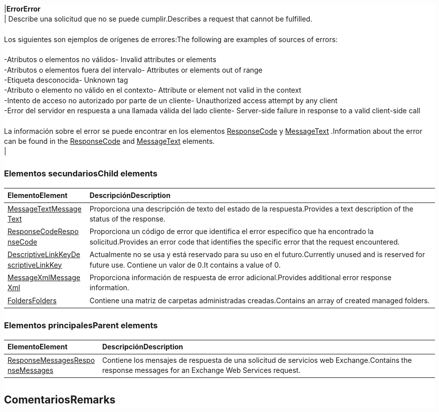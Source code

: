 |<span data-ttu-id="3d4f1-135">**Error**</span><span class="sxs-lookup"><span data-stu-id="3d4f1-135">**Error**</span></span> <br/> | <span data-ttu-id="3d4f1-136">Describe una solicitud que no se puede cumplir.</span><span class="sxs-lookup"><span data-stu-id="3d4f1-136">Describes a request that cannot be fulfilled.</span></span><br/><br/><span data-ttu-id="3d4f1-137">Los siguientes son ejemplos de orígenes de errores:</span><span class="sxs-lookup"><span data-stu-id="3d4f1-137">The following are examples of sources of errors:</span></span>  <br/><br/><span data-ttu-id="3d4f1-138">-Atributos o elementos no válidos</span><span class="sxs-lookup"><span data-stu-id="3d4f1-138">-  Invalid attributes or elements</span></span>  <br/><span data-ttu-id="3d4f1-139">-Atributos o elementos fuera del intervalo</span><span class="sxs-lookup"><span data-stu-id="3d4f1-139">-  Attributes or elements out of range</span></span>  <br/><span data-ttu-id="3d4f1-140">-Etiqueta desconocida</span><span class="sxs-lookup"><span data-stu-id="3d4f1-140">-  Unknown tag</span></span>  <br/><span data-ttu-id="3d4f1-141">-Atributo o elemento no válido en el contexto</span><span class="sxs-lookup"><span data-stu-id="3d4f1-141">-  Attribute or element not valid in the context</span></span>  <br/><span data-ttu-id="3d4f1-142">-Intento de acceso no autorizado por parte de un cliente</span><span class="sxs-lookup"><span data-stu-id="3d4f1-142">-  Unauthorized access attempt by any client</span></span>  <br/><span data-ttu-id="3d4f1-143">-Error del servidor en respuesta a una llamada válida del lado cliente</span><span class="sxs-lookup"><span data-stu-id="3d4f1-143">-  Server-side failure in response to a valid client-side call</span></span><br/><br/>  <span data-ttu-id="3d4f1-144">La información sobre el error se puede encontrar en los elementos [ResponseCode](responsecode.md) y [MessageText](messagetext.md) .</span><span class="sxs-lookup"><span data-stu-id="3d4f1-144">Information about the error can be found in the [ResponseCode](responsecode.md) and [MessageText](messagetext.md) elements.</span></span>  <br/> |
   
### <a name="child-elements"></a><span data-ttu-id="3d4f1-145">Elementos secundarios</span><span class="sxs-lookup"><span data-stu-id="3d4f1-145">Child elements</span></span>

|<span data-ttu-id="3d4f1-146">**Elemento**</span><span class="sxs-lookup"><span data-stu-id="3d4f1-146">**Element**</span></span>|<span data-ttu-id="3d4f1-147">**Descripción**</span><span class="sxs-lookup"><span data-stu-id="3d4f1-147">**Description**</span></span>|
|:-----|:-----|
|[<span data-ttu-id="3d4f1-148">MessageText</span><span class="sxs-lookup"><span data-stu-id="3d4f1-148">MessageText</span></span>](messagetext.md) <br/> |<span data-ttu-id="3d4f1-149">Proporciona una descripción de texto del estado de la respuesta.</span><span class="sxs-lookup"><span data-stu-id="3d4f1-149">Provides a text description of the status of the response.</span></span>  <br/> |
|[<span data-ttu-id="3d4f1-150">ResponseCode</span><span class="sxs-lookup"><span data-stu-id="3d4f1-150">ResponseCode</span></span>](responsecode.md) <br/> |<span data-ttu-id="3d4f1-151">Proporciona un código de error que identifica el error específico que ha encontrado la solicitud.</span><span class="sxs-lookup"><span data-stu-id="3d4f1-151">Provides an error code that identifies the specific error that the request encountered.</span></span>  <br/> |
|[<span data-ttu-id="3d4f1-152">DescriptiveLinkKey</span><span class="sxs-lookup"><span data-stu-id="3d4f1-152">DescriptiveLinkKey</span></span>](descriptivelinkkey.md) <br/> |<span data-ttu-id="3d4f1-153">Actualmente no se usa y está reservado para su uso en el futuro.</span><span class="sxs-lookup"><span data-stu-id="3d4f1-153">Currently unused and is reserved for future use.</span></span> <span data-ttu-id="3d4f1-154">Contiene un valor de 0.</span><span class="sxs-lookup"><span data-stu-id="3d4f1-154">It contains a value of 0.</span></span>  <br/> |
|[<span data-ttu-id="3d4f1-155">MessageXml</span><span class="sxs-lookup"><span data-stu-id="3d4f1-155">MessageXml</span></span>](messagexml.md) <br/> |<span data-ttu-id="3d4f1-156">Proporciona información de respuesta de error adicional.</span><span class="sxs-lookup"><span data-stu-id="3d4f1-156">Provides additional error response information.</span></span>  <br/> |
|[<span data-ttu-id="3d4f1-157">Folders</span><span class="sxs-lookup"><span data-stu-id="3d4f1-157">Folders</span></span>](folders-ex15websvcsotherref.md) <br/> |<span data-ttu-id="3d4f1-158">Contiene una matriz de carpetas administradas creadas.</span><span class="sxs-lookup"><span data-stu-id="3d4f1-158">Contains an array of created managed folders.</span></span>  <br/> |
   
### <a name="parent-elements"></a><span data-ttu-id="3d4f1-159">Elementos principales</span><span class="sxs-lookup"><span data-stu-id="3d4f1-159">Parent elements</span></span>

|<span data-ttu-id="3d4f1-160">**Elemento**</span><span class="sxs-lookup"><span data-stu-id="3d4f1-160">**Element**</span></span>|<span data-ttu-id="3d4f1-161">**Descripción**</span><span class="sxs-lookup"><span data-stu-id="3d4f1-161">**Description**</span></span>|
|:-----|:-----|
|[<span data-ttu-id="3d4f1-162">ResponseMessages</span><span class="sxs-lookup"><span data-stu-id="3d4f1-162">ResponseMessages</span></span>](responsemessages.md) <br/> |<span data-ttu-id="3d4f1-163">Contiene los mensajes de respuesta de una solicitud de servicios web Exchange.</span><span class="sxs-lookup"><span data-stu-id="3d4f1-163">Contains the response messages for an Exchange Web Services request.</span></span>  <br/> |
   
## <a name="remarks"></a><span data-ttu-id="3d4f1-164">Comentarios</span><span class="sxs-lookup"><span data-stu-id="3d4f1-164">Remarks</span></span>
